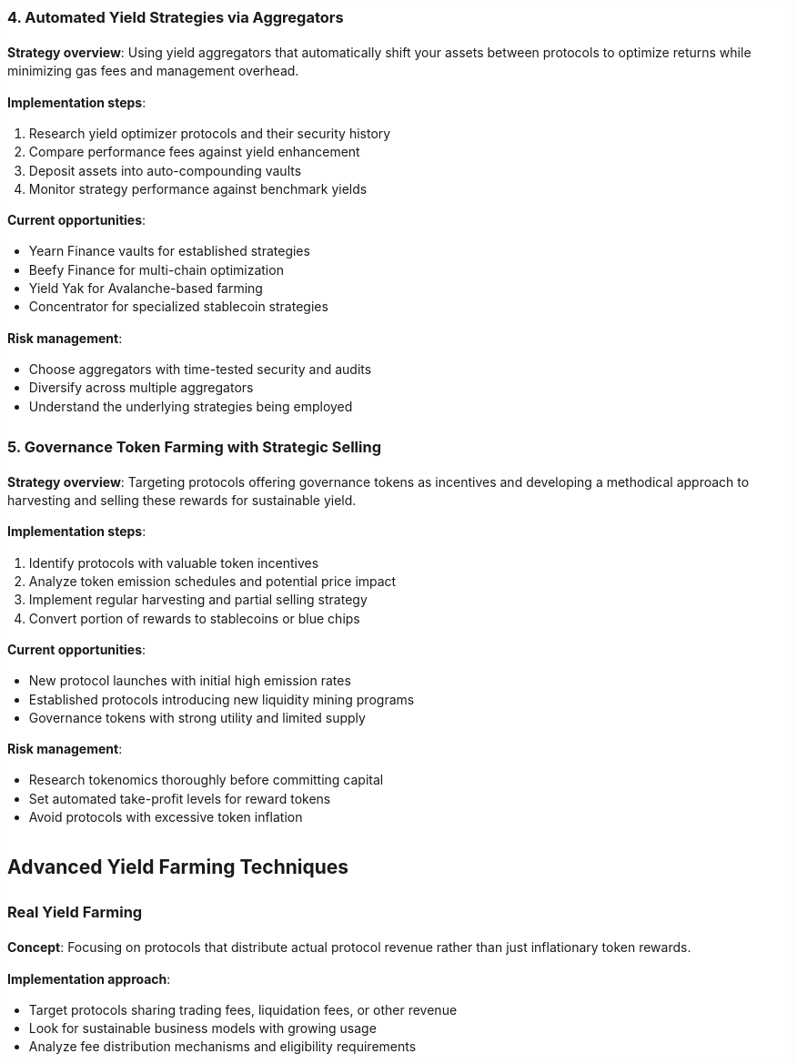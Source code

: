 ### 4. Automated Yield Strategies via Aggregators

**Strategy overview**:
Using yield aggregators that automatically shift your assets between protocols to optimize returns while minimizing gas fees and management overhead.

**Implementation steps**:
1. Research yield optimizer protocols and their security history
2. Compare performance fees against yield enhancement
3. Deposit assets into auto-compounding vaults
4. Monitor strategy performance against benchmark yields

**Current opportunities**:
- Yearn Finance vaults for established strategies
- Beefy Finance for multi-chain optimization
- Yield Yak for Avalanche-based farming
- Concentrator for specialized stablecoin strategies

**Risk management**:
- Choose aggregators with time-tested security and audits
- Diversify across multiple aggregators
- Understand the underlying strategies being employed

### 5. Governance Token Farming with Strategic Selling

**Strategy overview**:
Targeting protocols offering governance tokens as incentives and developing a methodical approach to harvesting and selling these rewards for sustainable yield.

**Implementation steps**:
1. Identify protocols with valuable token incentives
2. Analyze token emission schedules and potential price impact
3. Implement regular harvesting and partial selling strategy
4. Convert portion of rewards to stablecoins or blue chips

**Current opportunities**:
- New protocol launches with initial high emission rates
- Established protocols introducing new liquidity mining programs
- Governance tokens with strong utility and limited supply

**Risk management**:
- Research tokenomics thoroughly before committing capital
- Set automated take-profit levels for reward tokens
- Avoid protocols with excessive token inflation

## Advanced Yield Farming Techniques

### Real Yield Farming

**Concept**:
Focusing on protocols that distribute actual protocol revenue rather than just inflationary token rewards.

**Implementation approach**:
- Target protocols sharing trading fees, liquidation fees, or other revenue
- Look for sustainable business models with growing usage
- Analyze fee distribution mechanisms and eligibility requirements

